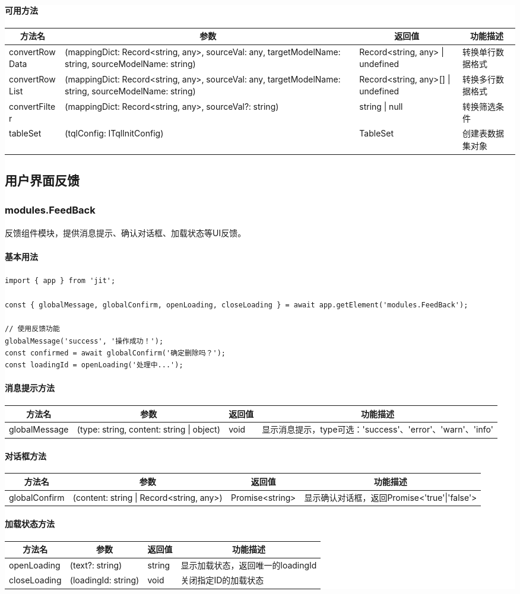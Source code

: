 #### 可用方法

| 方法名 | 参数 | 返回值 | 功能描述 |
|--------|------|--------|----------|
| convertRowData | (mappingDict: Record&lt;string, any&gt;, sourceVal: any, targetModelName: string, sourceModelName: string) | Record&lt;string, any&gt; \| undefined | 转换单行数据格式 |
| convertRowList | (mappingDict: Record&lt;string, any&gt;, sourceVal: any, targetModelName: string, sourceModelName: string) | Record&lt;string, any&gt;[] \| undefined | 转换多行数据格式 |
| convertFilter | (mappingDict: Record&lt;string, any&gt;, sourceVal?: string) | string \| null | 转换筛选条件 |
| tableSet | (tqlConfig: ITqlInitConfig) | TableSet | 创建表数据集对象 |

## 用户界面反馈

### modules.FeedBack

反馈组件模块，提供消息提示、确认对话框、加载状态等UI反馈。

#### 基本用法

```tsx title="反馈组件基本使用"
import { app } from 'jit';

const { globalMessage, globalConfirm, openLoading, closeLoading } = await app.getElement('modules.FeedBack');

// 使用反馈功能
globalMessage('success', '操作成功！');
const confirmed = await globalConfirm('确定删除吗？');
const loadingId = openLoading('处理中...');
```

#### 消息提示方法

| 方法名 | 参数 | 返回值 | 功能描述 |
|--------|------|--------|----------|
| globalMessage | (type: string, content: string \| object) | void | 显示消息提示，type可选：'success'、'error'、'warn'、'info' |

#### 对话框方法

| 方法名 | 参数 | 返回值 | 功能描述 |
|--------|------|--------|----------|
| globalConfirm | (content: string \| Record&lt;string, any&gt;) | Promise&lt;string&gt; | 显示确认对话框，返回Promise&lt;'true'&#124;'false'&gt; |

#### 加载状态方法

| 方法名 | 参数 | 返回值 | 功能描述 |
|--------|------|--------|----------|
| openLoading | (text?: string) | string | 显示加载状态，返回唯一的loadingId |
| closeLoading | (loadingId: string) | void | 关闭指定ID的加载状态 |
